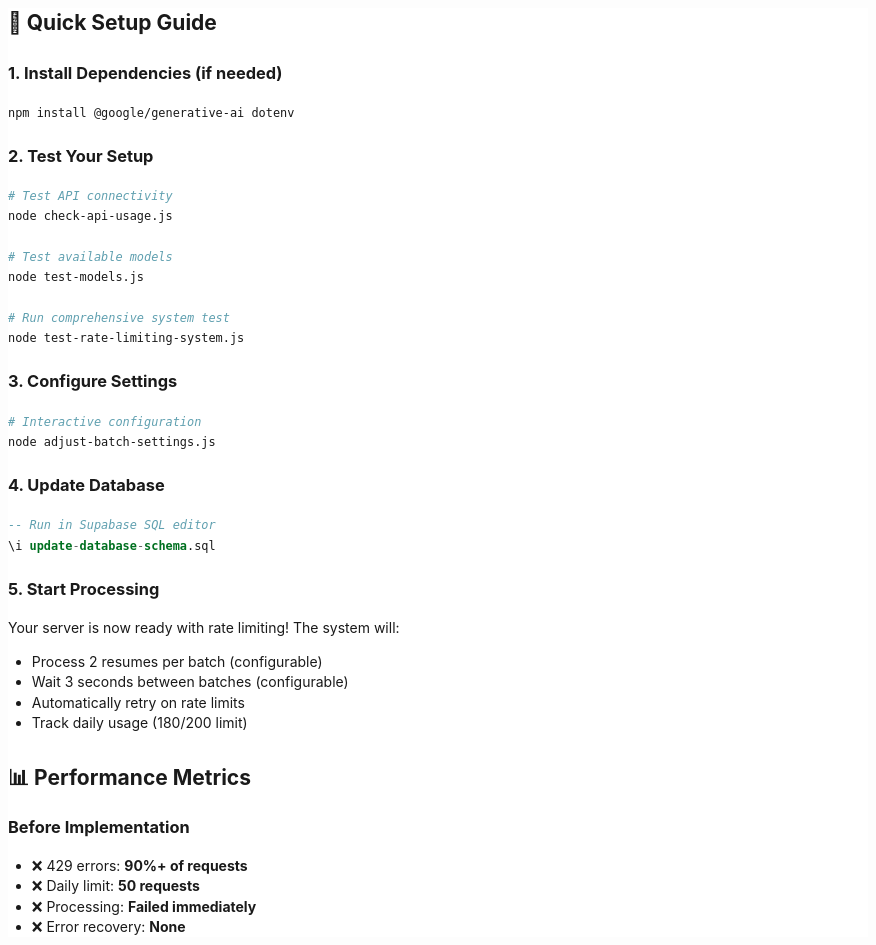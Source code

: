 ## 🔧 Quick Setup Guide

### 1. Install Dependencies (if needed)

```bash
npm install @google/generative-ai dotenv
```

### 2. Test Your Setup

```bash
# Test API connectivity
node check-api-usage.js

# Test available models
node test-models.js

# Run comprehensive system test
node test-rate-limiting-system.js
```

### 3. Configure Settings

```bash
# Interactive configuration
node adjust-batch-settings.js
```

### 4. Update Database

```sql
-- Run in Supabase SQL editor
\i update-database-schema.sql
```

### 5. Start Processing

Your server is now ready with rate limiting! The system will:

- Process 2 resumes per batch (configurable)
- Wait 3 seconds between batches (configurable)
- Automatically retry on rate limits
- Track daily usage (180/200 limit)

## 📊 Performance Metrics

### Before Implementation

- ❌ 429 errors: **90%+ of requests**
- ❌ Daily limit: **50 requests**
- ❌ Processing: **Failed immediately**
- ❌ Error recovery: **None**
